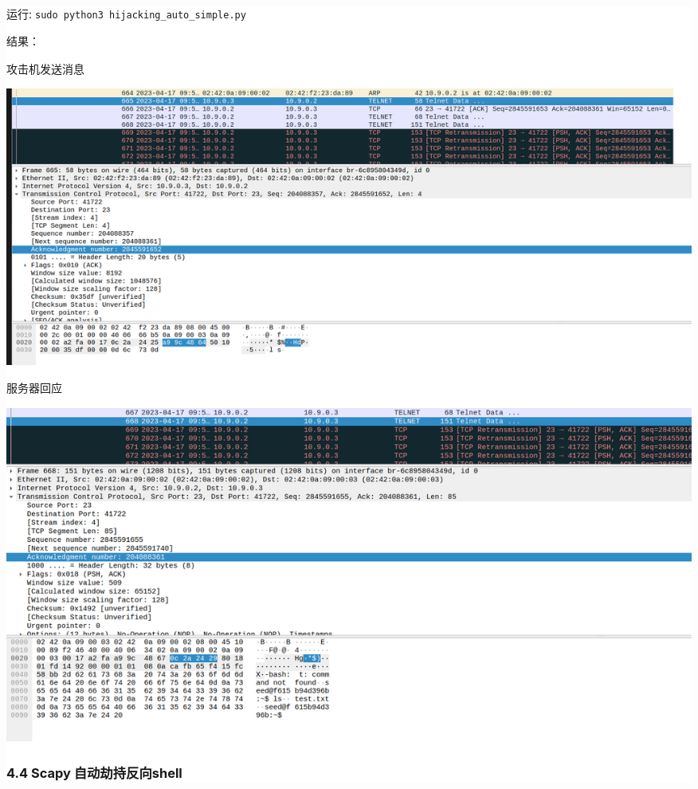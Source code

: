 运行: `sudo python3 hijacking_auto_simple.py`

结果：

攻击机发送消息

![image-20230417215208245](assets/image-20230417215208245.png)

服务器回应

![image-20230417215231335](assets/image-20230417215231335.png)

### 4.4 Scapy 自动劫持反向shell
